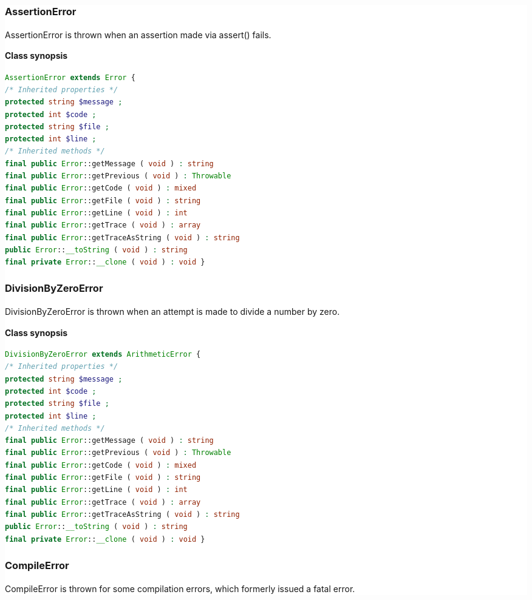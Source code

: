### AssertionError

AssertionError is thrown when an assertion made via assert() fails. 

**Class synopsis**

```php
AssertionError extends Error { 
/* Inherited properties */ 
protected string $message ; 
protected int $code ; 
protected string $file ; 
protected int $line ; 
/* Inherited methods */ 
final public Error::getMessage ( void ) : string 
final public Error::getPrevious ( void ) : Throwable 
final public Error::getCode ( void ) : mixed 
final public Error::getFile ( void ) : string 
final public Error::getLine ( void ) : int 
final public Error::getTrace ( void ) : array 
final public Error::getTraceAsString ( void ) : string 
public Error::__toString ( void ) : string 
final private Error::__clone ( void ) : void }
```

### DivisionByZeroError

DivisionByZeroError is thrown when an attempt is made to divide a number by zero. 

**Class synopsis**

```php
DivisionByZeroError extends ArithmeticError { 
/* Inherited properties */ 
protected string $message ; 
protected int $code ; 
protected string $file ; 
protected int $line ; 
/* Inherited methods */ 
final public Error::getMessage ( void ) : string 
final public Error::getPrevious ( void ) : Throwable 
final public Error::getCode ( void ) : mixed 
final public Error::getFile ( void ) : string 
final public Error::getLine ( void ) : int 
final public Error::getTrace ( void ) : array 
final public Error::getTraceAsString ( void ) : string 
public Error::__toString ( void ) : string 
final private Error::__clone ( void ) : void } 
```

### CompileError

CompileError is thrown for some compilation errors, which formerly issued a fatal error. 
